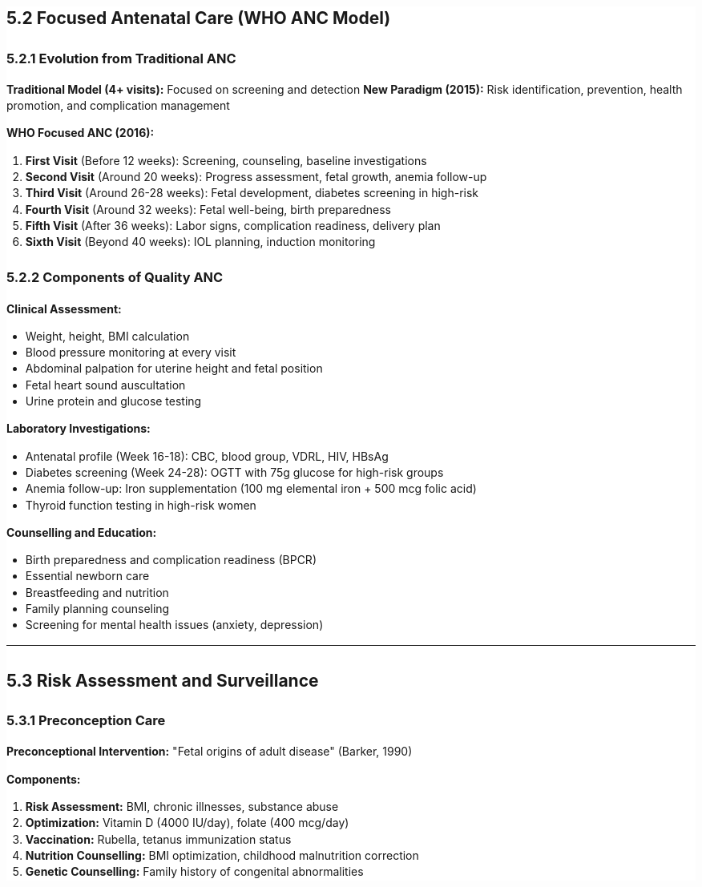 
## 5.2 Focused Antenatal Care (WHO ANC Model)

### 5.2.1 Evolution from Traditional ANC
**Traditional Model (4+ visits):** Focused on screening and detection
**New Paradigm (2015):** Risk identification, prevention, health promotion, and complication management

**WHO Focused ANC (2016):**
1. **First Visit** (Before 12 weeks): Screening, counseling, baseline investigations
2. **Second Visit** (Around 20 weeks): Progress assessment, fetal growth, anemia follow-up
3. **Third Visit** (Around 26-28 weeks): Fetal development, diabetes screening in high-risk
4. **Fourth Visit** (Around 32 weeks): Fetal well-being, birth preparedness
5. **Fifth Visit** (After 36 weeks): Labor signs, complication readiness, delivery plan
6. **Sixth Visit** (Beyond 40 weeks): IOL planning, induction monitoring

### 5.2.2 Components of Quality ANC

**Clinical Assessment:**
- Weight, height, BMI calculation
- Blood pressure monitoring at every visit
- Abdominal palpation for uterine height and fetal position
- Fetal heart sound auscultation
- Urine protein and glucose testing

**Laboratory Investigations:**
- Antenatal profile (Week 16-18): CBC, blood group, VDRL, HIV, HBsAg
- Diabetes screening (Week 24-28): OGTT with 75g glucose for high-risk groups
- Anemia follow-up: Iron supplementation (100 mg elemental iron + 500 mcg folic acid)
- Thyroid function testing in high-risk women

**Counselling and Education:**
- Birth preparedness and complication readiness (BPCR)
- Essential newborn care
- Breastfeeding and nutrition
- Family planning counseling
- Screening for mental health issues (anxiety, depression)

---

## 5.3 Risk Assessment and Surveillance

### 5.3.1 Preconception Care

**Preconceptional Intervention:** "Fetal origins of adult disease" (Barker, 1990)

**Components:**
1. **Risk Assessment:** BMI, chronic illnesses, substance abuse
2. **Optimization:** Vitamin D (4000 IU/day), folate (400 mcg/day)
3. **Vaccination:** Rubella, tetanus immunization status
4. **Nutrition Counselling:** BMI optimization, childhood malnutrition correction
5. **Genetic Counselling:** Family history of congenital abnormalities
